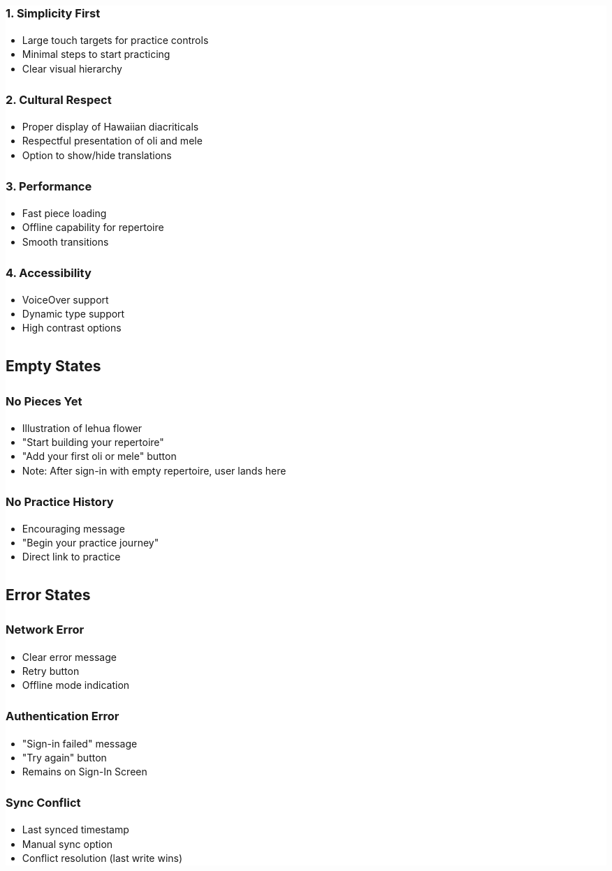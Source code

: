 ### 1. Simplicity First
- Large touch targets for practice controls
- Minimal steps to start practicing
- Clear visual hierarchy

### 2. Cultural Respect
- Proper display of Hawaiian diacriticals
- Respectful presentation of oli and mele
- Option to show/hide translations

### 3. Performance
- Fast piece loading
- Offline capability for repertoire
- Smooth transitions

### 4. Accessibility
- VoiceOver support
- Dynamic type support
- High contrast options

## Empty States

### No Pieces Yet
- Illustration of lehua flower
- "Start building your repertoire"
- "Add your first oli or mele" button
- Note: After sign-in with empty repertoire, user lands here

### No Practice History
- Encouraging message
- "Begin your practice journey"
- Direct link to practice

## Error States

### Network Error
- Clear error message
- Retry button
- Offline mode indication

### Authentication Error
- "Sign-in failed" message
- "Try again" button
- Remains on Sign-In Screen

### Sync Conflict
- Last synced timestamp
- Manual sync option
- Conflict resolution (last write wins)
